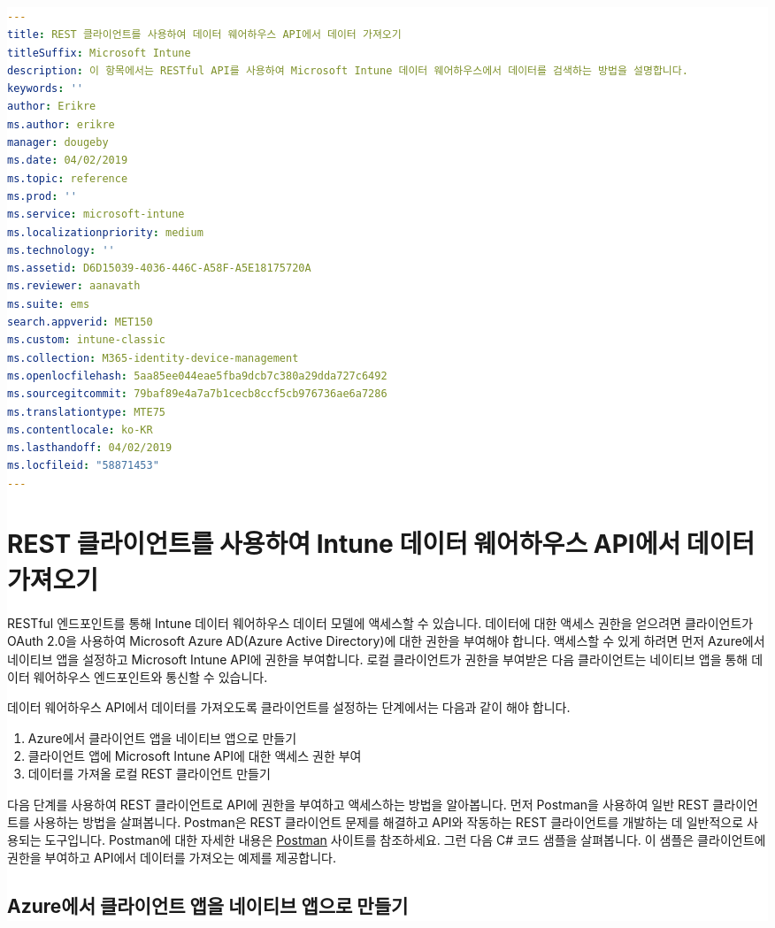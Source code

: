 ```yaml
---
title: REST 클라이언트를 사용하여 데이터 웨어하우스 API에서 데이터 가져오기
titleSuffix: Microsoft Intune
description: 이 항목에서는 RESTful API를 사용하여 Microsoft Intune 데이터 웨어하우스에서 데이터를 검색하는 방법을 설명합니다.
keywords: ''
author: Erikre
ms.author: erikre
manager: dougeby
ms.date: 04/02/2019
ms.topic: reference
ms.prod: ''
ms.service: microsoft-intune
ms.localizationpriority: medium
ms.technology: ''
ms.assetid: D6D15039-4036-446C-A58F-A5E18175720A
ms.reviewer: aanavath
ms.suite: ems
search.appverid: MET150
ms.custom: intune-classic
ms.collection: M365-identity-device-management
ms.openlocfilehash: 5aa85ee044eae5fba9dcb7c380a29dda727c6492
ms.sourcegitcommit: 79baf89e4a7a7b1cecb8ccf5cb976736ae6a7286
ms.translationtype: MTE75
ms.contentlocale: ko-KR
ms.lasthandoff: 04/02/2019
ms.locfileid: "58871453"
---
```

# <a name="get-data-from-the-intune-data-warehouse-api-with-a-rest-client"></a>REST 클라이언트를 사용하여 Intune 데이터 웨어하우스 API에서 데이터 가져오기

RESTful 엔드포인트를 통해 Intune 데이터 웨어하우스 데이터 모델에 액세스할 수 있습니다. 데이터에 대한 액세스 권한을 얻으려면 클라이언트가 OAuth 2.0을 사용하여 Microsoft Azure AD(Azure Active Directory)에 대한 권한을 부여해야 합니다. 액세스할 수 있게 하려면 먼저 Azure에서 네이티브 앱을 설정하고 Microsoft Intune API에 권한을 부여합니다. 로컬 클라이언트가 권한을 부여받은 다음 클라이언트는 네이티브 앱을 통해 데이터 웨어하우스 엔드포인트와 통신할 수 있습니다.

데이터 웨어하우스 API에서 데이터를 가져오도록 클라이언트를 설정하는 단계에서는 다음과 같이 해야 합니다.

1. Azure에서 클라이언트 앱을 네이티브 앱으로 만들기
3. 클라이언트 앱에 Microsoft Intune API에 대한 액세스 권한 부여
3. 데이터를 가져올 로컬 REST 클라이언트 만들기

다음 단계를 사용하여 REST 클라이언트로 API에 권한을 부여하고 액세스하는 방법을 알아봅니다. 먼저 Postman을 사용하여 일반 REST 클라이언트를 사용하는 방법을 살펴봅니다. Postman은 REST 클라이언트 문제를 해결하고 API와 작동하는 REST 클라이언트를 개발하는 데 일반적으로 사용되는 도구입니다. Postman에 대한 자세한 내용은 [Postman](https://www.getpostman.com) 사이트를 참조하세요. 그런 다음 C# 코드 샘플을 살펴봅니다. 이 샘플은 클라이언트에 권한을 부여하고 API에서 데이터를 가져오는 예제를 제공합니다.

## <a name="create-a-client-app-as-a-native-app-in-azure"></a>Azure에서 클라이언트 앱을 네이티브 앱으로 만들기
